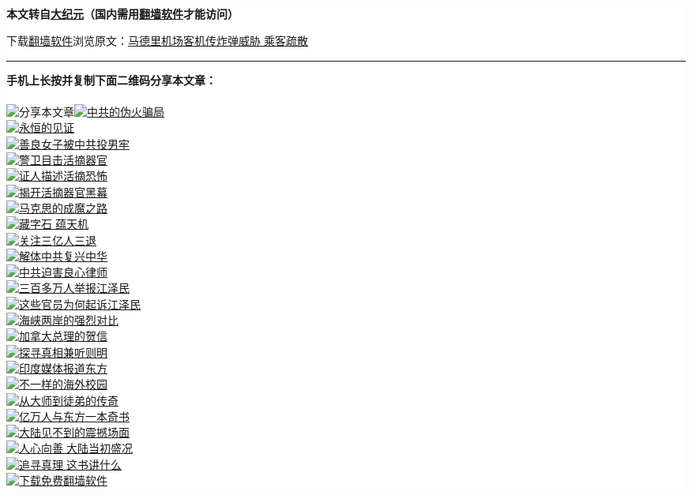 <strong>本文转自<a href="https://www.epochtimes.com">大纪元</a>（国内需用<a href="https://github.com/ctcgfp309/www/blob/master/README.md#8">翻墙软件</a>才能访问）</strong><p>下载<a href="https://github.com/ctcgfp309/www/blob/master/README.md#8">翻墙软件</a>浏览原文：<a href="https://www.epochtimes.com/gb/16/2/4/n4633444.htm">马德里机场客机传炸弹威胁  乘客疏散</a></p><hr>

<strong>手机上长按并复制下面二维码分享本文章：</strong><br><br><img src="https://chart.apis.google.com/chart?cht=qr&chs=240x240&choe=UTF-8&chld=M|2&chl=https://github.com/ctcgfp309/djy/blob/master/gb/16/2/4/n4633444.md%231" title="分享本文章"></td><td VALIGN=TOP><a href="https://github.com/ctcgfp309/djy/blob/master/gb/16/1/21/n4622075.md?dfh#1" target="_blank"><img src="https://raw.githubusercontent.com/ctcgfp309/djy/master/gb/300/wei-f1.jpg" title="中共的伪火骗局"  alt="中共的伪火骗局"></a><br><a href="https://github.com/ctcgfp309/www/blob/master/README.md?dfh#9" target="_blank"><img src="https://raw.githubusercontent.com/ctcgfp309/djy/master/gb/300/yong-h.jpg" title="永恒的见证"  alt="永恒的见证"></a><br><a href="https://github.com/ctcgfp309/djy/blob/master/gb/13/9/29/n3974789.md?dfh#1" target="_blank"><img src="https://raw.githubusercontent.com/ctcgfp309/djy/master/gb/300/shang-lnz.jpg" title="善良女子被中共投男牢"  alt="善良女子被中共投男牢"></a><br><a href="https://github.com/ctcgfp309/djy/blob/master/gb/16/3/16/n4663449.md?dfh#1" target="_blank"><img src="https://raw.githubusercontent.com/ctcgfp309/djy/master/gb/300/huo-z3.jpg" title="警卫目击活摘器官"  alt="警卫目击活摘器官"></a><br><a href="https://github.com/ctcgfp309/djy/blob/master/gb/16/8/7/n8177641.md?dfh#1" target="_blank"><img src="https://raw.githubusercontent.com/ctcgfp309/djy/master/gb/300/huo-z4.jpg" title="证人描述活摘恐怖"  alt="证人描述活摘恐怖"></a><br><a href="https://github.com/ctcgfp309/djy/blob/master/gb/10/4/19/n2881569.md?dfh#1" target="_blank"><img src="https://raw.githubusercontent.com/ctcgfp309/djy/master/gb/300/huo-z1.jpg" title="揭开活摘器官黑幕"  alt="揭开活摘器官黑幕"></a><br><a href="https://github.com/ctcgfp309/djy/blob/master/gb/10/11/7/n3077476.md?dfh#1" target="_blank"><img src="https://raw.githubusercontent.com/ctcgfp309/djy/master/gb/300/ma-ks.jpg" title="马克思的成魔之路"  alt="马克思的成魔之路"></a><br><a href="https://github.com/ctcgfp309/djy/blob/master/gb/14/6/9/n4173977.md?dfh#1" target="_blank"><img src="https://raw.githubusercontent.com/ctcgfp309/djy/master/gb/300/chang-zs.jpg" title="藏字石 蕴天机"  alt="藏字石 蕴天机"></a><br><a href="https://github.com/ctcgfp309/djy/blob/master/gb/18/5/10/n10381511.md?dfh#1" target="_blank"><img src="https://raw.githubusercontent.com/ctcgfp309/djy/master/gb/300/st1.jpg" title="关注三亿人三退"  alt="关注三亿人三退"></a><br><a href="https://github.com/ctcgfp309/djy/blob/master/gb/18/3/21/n10237682.md?dfh#1" target="_blank"><img src="https://raw.githubusercontent.com/ctcgfp309/djy/master/gb/300/jie-t.jpg" title="解体中共复兴中华"  alt="解体中共复兴中华"></a><br><a href="https://github.com/ctcgfp309/djy/blob/master/gb/9/2/9/n2422991.md?dfh#1" target="_blank"><img src="https://raw.githubusercontent.com/ctcgfp309/djy/master/gb/300/gao-zs.jpg" title="中共迫害良心律师"  alt="中共迫害良心律师"></a><br><a href="https://github.com/ctcgfp309/djy/blob/master/gb/18/12/9/n10900044.md?dfh#1" target="_blank"><img src="https://raw.githubusercontent.com/ctcgfp309/djy/master/gb/300/sj1.jpg" title="三百多万人举报江泽民"  alt="三百多万人举报江泽民"></a><br><a href="https://github.com/ctcgfp309/djy/blob/master/gb/18/8/28/n10672014.md?dfh#1" target="_blank"><img src="https://raw.githubusercontent.com/ctcgfp309/djy/master/gb/300/sj2.jpg" title="这些官员为何起诉江泽民"  alt="这些官员为何起诉江泽民"></a><br><a href="https://github.com/ctcgfp309/djy/blob/master/gb/8/12/18/n2367165.md?dfh#1" target="_blank"><img src="https://raw.githubusercontent.com/ctcgfp309/djy/master/gb/300/liangan.jpg" title="海峡两岸的强烈对比"  alt="海峡两岸的强烈对比"></a><br><a href="https://github.com/ctcgfp309/djy/blob/master/gb/15/12/10/n4593139.md?dfh#1" target="_blank"><img src="https://raw.githubusercontent.com/ctcgfp309/djy/master/gb/300/jia-ndzl.jpg" title="加拿大总理的贺信"  alt="加拿大总理的贺信"></a><br><a href="https://github.com/ctcgfp309/djy/blob/master/gb/11/6/17/n3289382.md?dfh#1" target="_blank"><img src="https://raw.githubusercontent.com/ctcgfp309/djy/master/gb/300/xiao-wd.jpg" title="探寻真相兼听则明"  alt="探寻真相兼听则明"></a><br><a href="https://github.com/ctcgfp309/djy/blob/master/gb/18/10/27/n10812623.md?dfh#1" target="_blank"><img src="https://raw.githubusercontent.com/ctcgfp309/djy/master/gb/300/yindu.jpg" title="印度媒体报道东方"  alt="印度媒体报道东方"></a><br><a href="https://github.com/ctcgfp309/djy/blob/master/gb/18/6/9/n10469652.md?dfh#1" target="_blank"><img src="https://raw.githubusercontent.com/ctcgfp309/djy/master/gb/300/xie-j.jpg" title="不一样的海外校园"  alt="不一样的海外校园"></a><br><a href="https://github.com/ctcgfp309/djy/blob/master/gb/7/4/5/n1669415.md?dfh#1" target="_blank"><img src="https://raw.githubusercontent.com/ctcgfp309/djy/master/gb/300/li-up.jpg" title="从大师到徒弟的传奇"  alt="从大师到徒弟的传奇"></a><br><a href="https://github.com/ctcgfp309/djy/blob/master/gb/17/5/26/n9191512.md?dfh#1" target="_blank"><img src="https://raw.githubusercontent.com/ctcgfp309/djy/master/gb/300/zfl2.jpg" title="亿万人与东方一本奇书"  alt="亿万人与东方一本奇书"></a><br><a href="https://github.com/ctcgfp309/djy/blob/master/gb/13/11/27/n4020290.md?dfh#1" target="_blank"><img src="https://raw.githubusercontent.com/ctcgfp309/djy/master/gb/300/zhen-h.jpg" title="大陆见不到的震撼场面"  alt="大陆见不到的震撼场面"></a><br><a href="https://github.com/ctcgfp309/djy/blob/master/gb/15/7/17/n4482910.md?dfh#1" target="_blank"><img src="https://raw.githubusercontent.com/ctcgfp309/djy/master/gb/300/dalu-sk.jpg" title="人心向善 大陆当初盛况"  alt="人心向善 大陆当初盛况"></a><br><a href="https://github.com/ctcgfp309/djy/blob/master/gb/19/1/5/n10955468.md?dfh#1" target="_blank"><img src="https://raw.githubusercontent.com/ctcgfp309/djy/master/gb/300/zfl1.jpg" title="追寻真理 这书讲什么"  alt="追寻真理 这书讲什么"></a><br><a href="https://github.com/ctcgfp309/www/blob/master/README.md?dfh#1" target="_blank"><img src="https://raw.githubusercontent.com/ctcgfp309/djy/master/gb/300/fq1.jpg" title="下载免费翻墙软件"  alt="下载免费翻墙软件"></a><br></td></tr></table>

